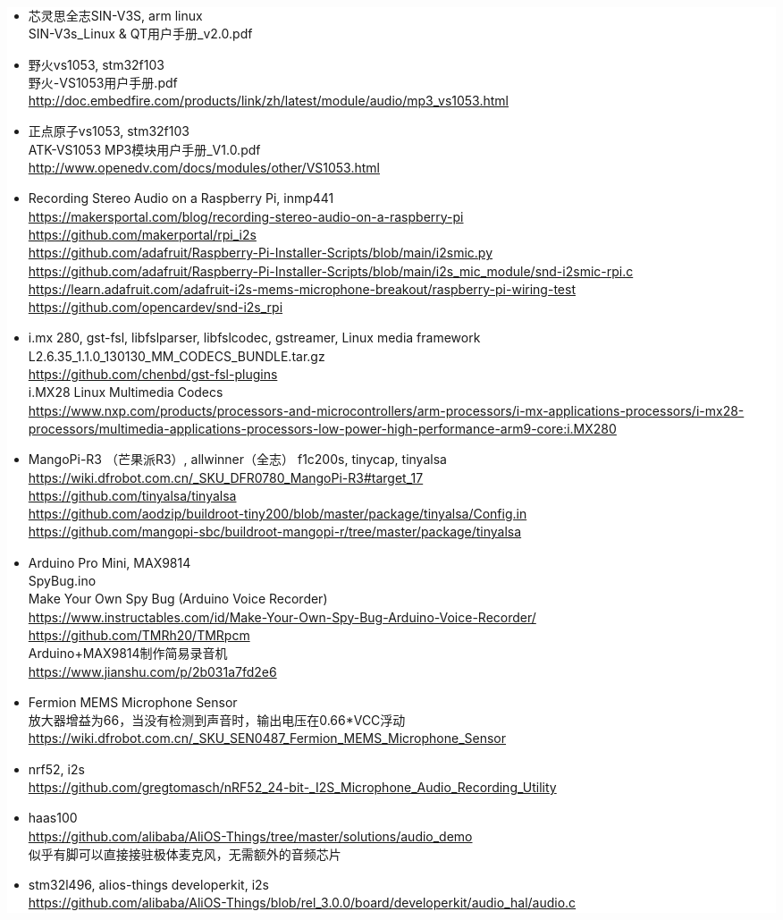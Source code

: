 * 芯灵思全志SIN-V3S, arm linux  
SIN-V3s_Linux & QT用户手册_v2.0.pdf  

* 野火vs1053, stm32f103  
野火-VS1053用户手册.pdf  
http://doc.embedfire.com/products/link/zh/latest/module/audio/mp3_vs1053.html  

* 正点原子vs1053, stm32f103  
ATK-VS1053 MP3模块用户手册_V1.0.pdf  
http://www.openedv.com/docs/modules/other/VS1053.html  

* Recording Stereo Audio on a Raspberry Pi, inmp441    
https://makersportal.com/blog/recording-stereo-audio-on-a-raspberry-pi  
https://github.com/makerportal/rpi_i2s  
https://github.com/adafruit/Raspberry-Pi-Installer-Scripts/blob/main/i2smic.py  
https://github.com/adafruit/Raspberry-Pi-Installer-Scripts/blob/main/i2s_mic_module/snd-i2smic-rpi.c  
https://learn.adafruit.com/adafruit-i2s-mems-microphone-breakout/raspberry-pi-wiring-test  
https://github.com/opencardev/snd-i2s_rpi  

* i.mx 280, gst-fsl, libfslparser, libfslcodec, gstreamer, Linux media framework    
L2.6.35_1.1.0_130130_MM_CODECS_BUNDLE.tar.gz  
https://github.com/chenbd/gst-fsl-plugins  
i.MX28 Linux Multimedia Codecs  
https://www.nxp.com/products/processors-and-microcontrollers/arm-processors/i-mx-applications-processors/i-mx28-processors/multimedia-applications-processors-low-power-high-performance-arm9-core:i.MX280  

* MangoPi-R3 （芒果派R3）, allwinner（全志） f1c200s, tinycap, tinyalsa      
https://wiki.dfrobot.com.cn/_SKU_DFR0780_MangoPi-R3#target_17  
https://github.com/tinyalsa/tinyalsa  
https://github.com/aodzip/buildroot-tiny200/blob/master/package/tinyalsa/Config.in  
https://github.com/mangopi-sbc/buildroot-mangopi-r/tree/master/package/tinyalsa  

* Arduino Pro Mini, MAX9814  
SpyBug.ino  
Make Your Own Spy Bug (Arduino Voice Recorder)  
https://www.instructables.com/id/Make-Your-Own-Spy-Bug-Arduino-Voice-Recorder/  
https://github.com/TMRh20/TMRpcm  
Arduino+MAX9814制作简易录音机  
https://www.jianshu.com/p/2b031a7fd2e6  

* Fermion MEMS Microphone Sensor  
放大器增益为66，当没有检测到声音时，输出电压在0.66*VCC浮动  
https://wiki.dfrobot.com.cn/_SKU_SEN0487_Fermion_MEMS_Microphone_Sensor  

* nrf52, i2s  
https://github.com/gregtomasch/nRF52_24-bit-_I2S_Microphone_Audio_Recording_Utility  

* haas100  
https://github.com/alibaba/AliOS-Things/tree/master/solutions/audio_demo  
似乎有脚可以直接接驻极体麦克风，无需额外的音频芯片  

* stm32l496, alios-things developerkit, i2s      
https://github.com/alibaba/AliOS-Things/blob/rel_3.0.0/board/developerkit/audio_hal/audio.c  
